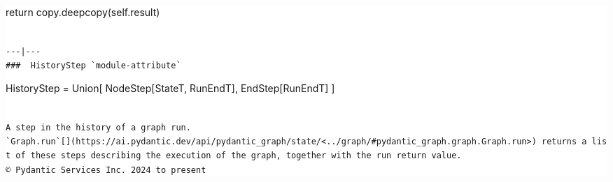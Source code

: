   return copy.deepcopy(self.result)

```
  
---|---  
###  HistoryStep `module-attribute`
```
HistoryStep = Union[](https://ai.pydantic.dev/api/pydantic_graph/state/<https:/docs.python.org/3/library/typing.html#typing.Union> "typing.Union")[
  NodeStep[](https://ai.pydantic.dev/api/pydantic_graph/state/<#pydantic_graph.state.NodeStep> "pydantic_graph.state.NodeStep")[StateT[](https://ai.pydantic.dev/api/pydantic_graph/state/<#pydantic_graph.state.StateT> "pydantic_graph.state.StateT"), RunEndT[](https://ai.pydantic.dev/api/pydantic_graph/state/<../nodes/#pydantic_graph.nodes.RunEndT> "pydantic_graph.nodes.RunEndT")], EndStep[](https://ai.pydantic.dev/api/pydantic_graph/state/<#pydantic_graph.state.EndStep> "pydantic_graph.state.EndStep")[RunEndT[](https://ai.pydantic.dev/api/pydantic_graph/state/<../nodes/#pydantic_graph.nodes.RunEndT> "pydantic_graph.nodes.RunEndT")]
]

```

A step in the history of a graph run.
`Graph.run`[](https://ai.pydantic.dev/api/pydantic_graph/state/<../graph/#pydantic_graph.graph.Graph.run>) returns a list of these steps describing the execution of the graph, together with the run return value.
© Pydantic Services Inc. 2024 to present 
